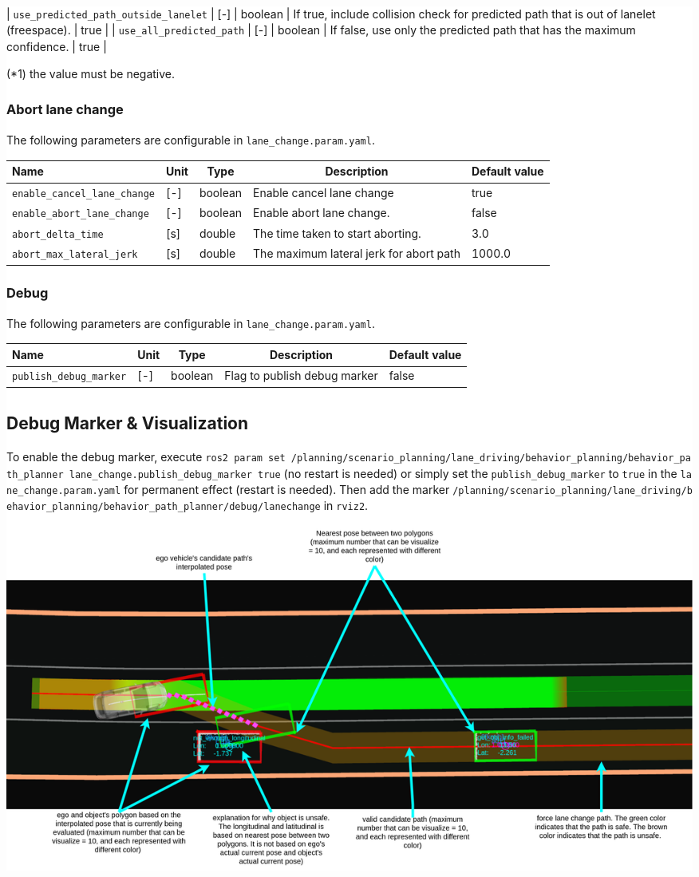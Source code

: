 | `use_predicted_path_outside_lanelet`       | [-]     | boolean | If true, include collision check for predicted path that is out of lanelet (freespace).                                                                        | true          |
| `use_all_predicted_path`                   | [-]     | boolean | If false, use only the predicted path that has the maximum confidence.                                                                                         | true          |

(\*1) the value must be negative.

### Abort lane change

The following parameters are configurable in `lane_change.param.yaml`.

| Name                        | Unit | Type    | Description                             | Default value |
| :-------------------------- | ---- | ------- | --------------------------------------- | ------------- |
| `enable_cancel_lane_change` | [-]  | boolean | Enable cancel lane change               | true          |
| `enable_abort_lane_change`  | [-]  | boolean | Enable abort lane change.               | false         |
| `abort_delta_time`          | [s]  | double  | The time taken to start aborting.       | 3.0           |
| `abort_max_lateral_jerk`    | [s]  | double  | The maximum lateral jerk for abort path | 1000.0        |

### Debug

The following parameters are configurable in `lane_change.param.yaml`.

| Name                   | Unit | Type    | Description                  | Default value |
| :--------------------- | ---- | ------- | ---------------------------- | ------------- |
| `publish_debug_marker` | [-]  | boolean | Flag to publish debug marker | false         |

## Debug Marker & Visualization

To enable the debug marker, execute `ros2 param set /planning/scenario_planning/lane_driving/behavior_planning/behavior_path_planner lane_change.publish_debug_marker true` (no restart is needed) or simply set the `publish_debug_marker` to `true` in the `lane_change.param.yaml` for permanent effect (restart is needed). Then add the marker `/planning/scenario_planning/lane_driving/behavior_planning/behavior_path_planner/debug/lanechange` in `rviz2`.

![debug](./image/lane_change/lane_change-debug.png)
